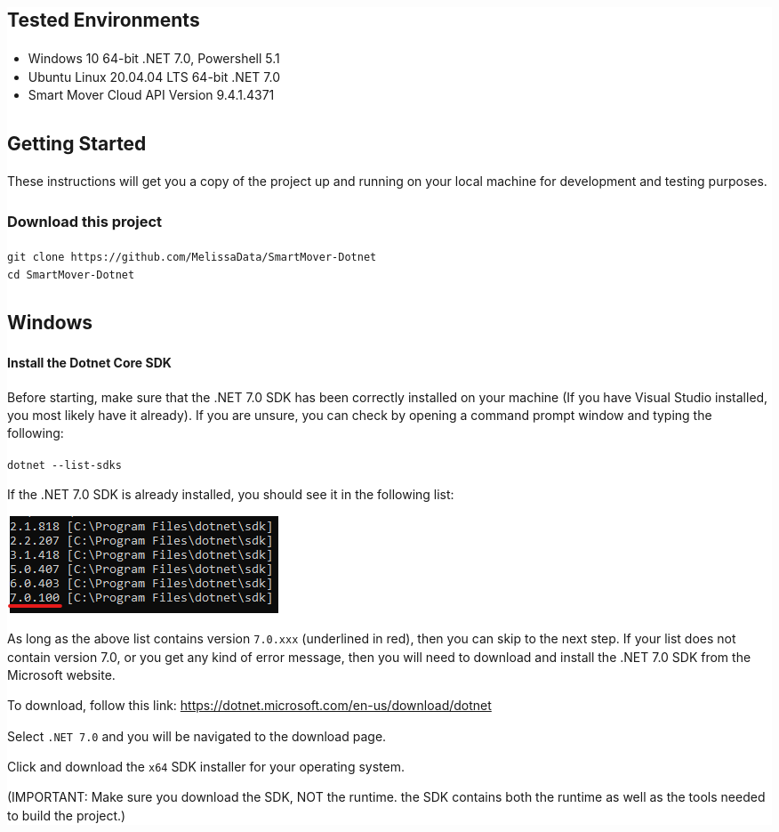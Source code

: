 ## Tested Environments
- Windows 10 64-bit .NET 7.0, Powershell 5.1
- Ubuntu Linux 20.04.04 LTS 64-bit .NET 7.0
- Smart Mover Cloud API Version 9.4.1.4371

## Getting Started
These instructions will get you a copy of the project up and running on your local machine for development and testing purposes.

### Download this project
```
git clone https://github.com/MelissaData/SmartMover-Dotnet
cd SmartMover-Dotnet
```

## Windows

#### Install the Dotnet Core SDK
Before starting, make sure that the .NET 7.0 SDK has been correctly installed on your machine (If you have Visual Studio installed, you most likely have it already). If you are unsure, you can check by opening a command prompt window and typing the following:

`dotnet --list-sdks`

If the .NET 7.0 SDK is already installed, you should see it in the following list:

![alt text](/screenshots/dotnet_output.png)

As long as the above list contains version `7.0.xxx` (underlined in red), then you can skip to the next step. If your list does not contain version 7.0, or you get any kind of error message, then you will need to download and install the .NET 7.0 SDK from the Microsoft website.

To download, follow this link: https://dotnet.microsoft.com/en-us/download/dotnet

Select `.NET 7.0` and you will be navigated to the download page.

Click and download the `x64` SDK installer for your operating system.

(IMPORTANT: Make sure you download the SDK, NOT the runtime. the SDK contains both the runtime as well as the tools needed to build the project.)

